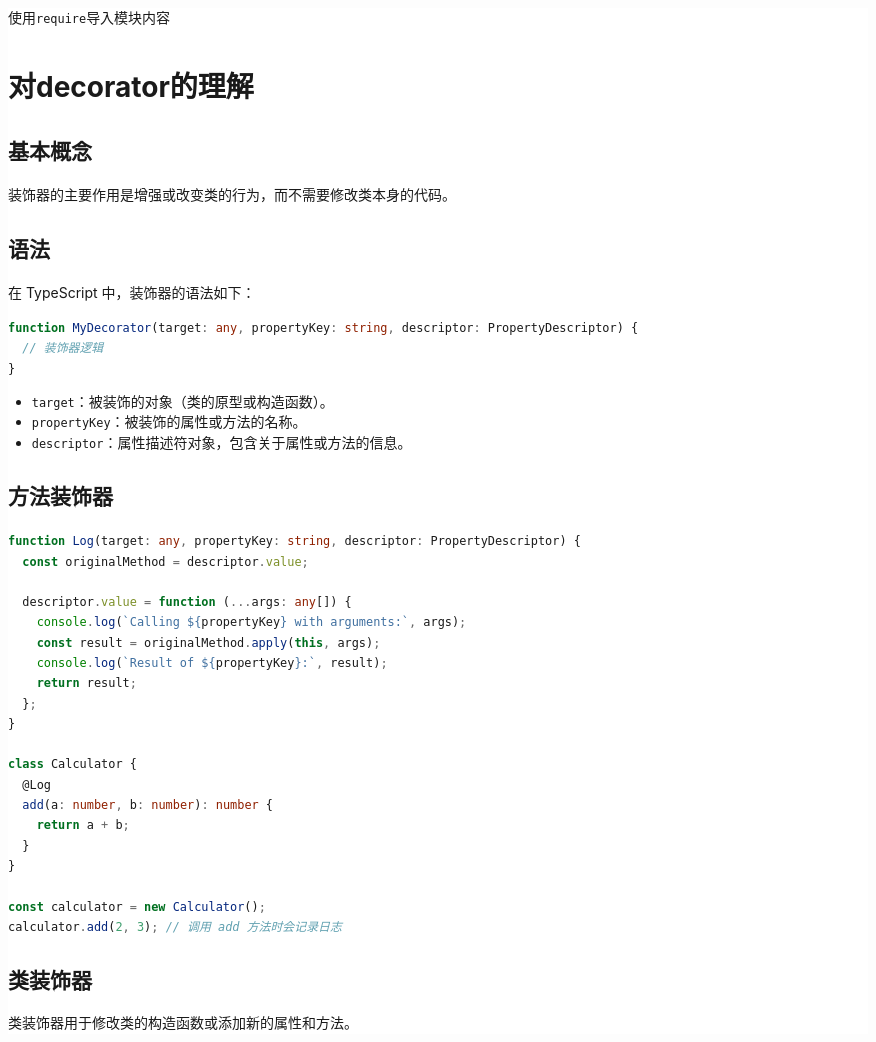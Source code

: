使用`require`导入模块内容

# 对decorator的理解

## 基本概念

装饰器的主要作用是增强或改变类的行为，而不需要修改类本身的代码。

## 语法

在 TypeScript 中，装饰器的语法如下：

```typescript
function MyDecorator(target: any, propertyKey: string, descriptor: PropertyDescriptor) {
  // 装饰器逻辑
}
```

- `target`：被装饰的对象（类的原型或构造函数）。
- `propertyKey`：被装饰的属性或方法的名称。
- `descriptor`：属性描述符对象，包含关于属性或方法的信息。

## 方法装饰器

```typescript
function Log(target: any, propertyKey: string, descriptor: PropertyDescriptor) {
  const originalMethod = descriptor.value;

  descriptor.value = function (...args: any[]) {
    console.log(`Calling ${propertyKey} with arguments:`, args);
    const result = originalMethod.apply(this, args);
    console.log(`Result of ${propertyKey}:`, result);
    return result;
  };
}

class Calculator {
  @Log
  add(a: number, b: number): number {
    return a + b;
  }
}

const calculator = new Calculator();
calculator.add(2, 3); // 调用 add 方法时会记录日志
```

## 类装饰器

类装饰器用于修改类的构造函数或添加新的属性和方法。
